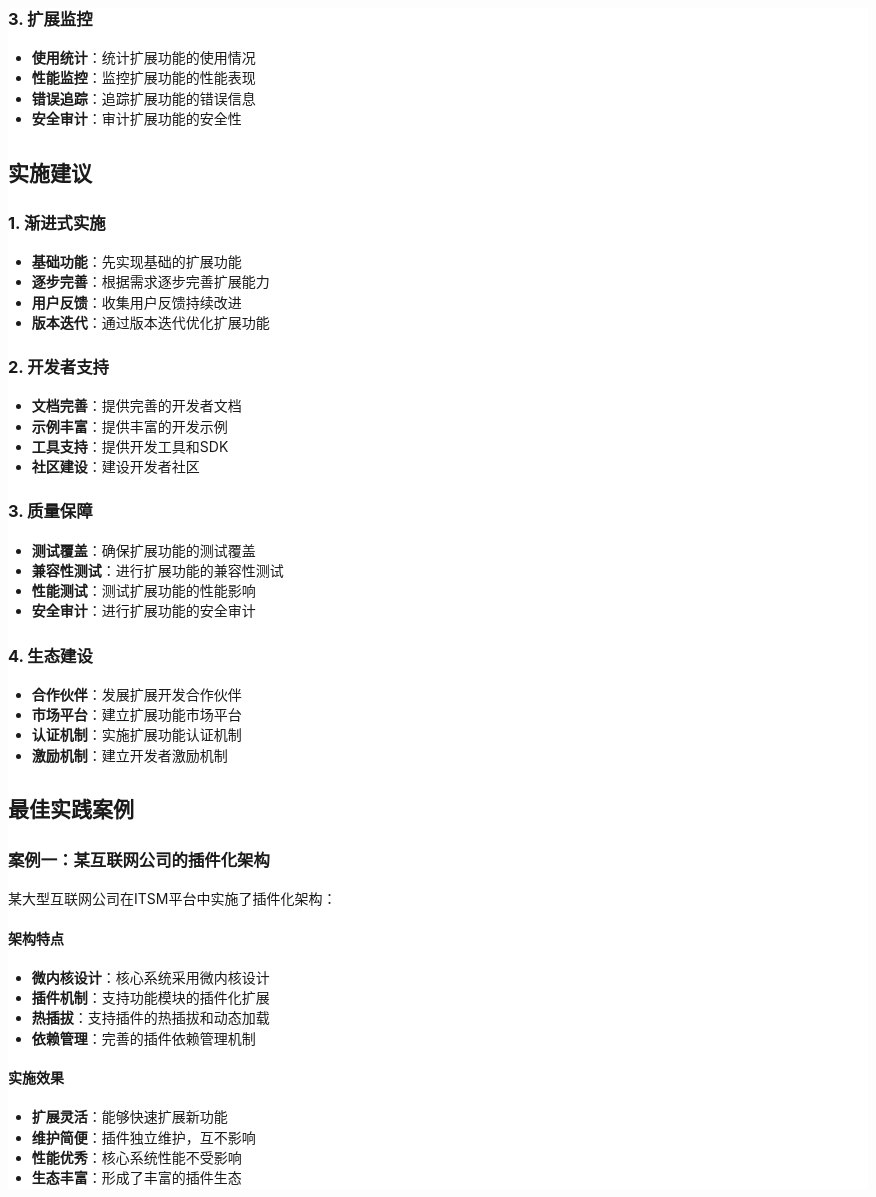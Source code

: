 ### 3. 扩展监控
- **使用统计**：统计扩展功能的使用情况
- **性能监控**：监控扩展功能的性能表现
- **错误追踪**：追踪扩展功能的错误信息
- **安全审计**：审计扩展功能的安全性

## 实施建议

### 1. 渐进式实施
- **基础功能**：先实现基础的扩展功能
- **逐步完善**：根据需求逐步完善扩展能力
- **用户反馈**：收集用户反馈持续改进
- **版本迭代**：通过版本迭代优化扩展功能

### 2. 开发者支持
- **文档完善**：提供完善的开发者文档
- **示例丰富**：提供丰富的开发示例
- **工具支持**：提供开发工具和SDK
- **社区建设**：建设开发者社区

### 3. 质量保障
- **测试覆盖**：确保扩展功能的测试覆盖
- **兼容性测试**：进行扩展功能的兼容性测试
- **性能测试**：测试扩展功能的性能影响
- **安全审计**：进行扩展功能的安全审计

### 4. 生态建设
- **合作伙伴**：发展扩展开发合作伙伴
- **市场平台**：建立扩展功能市场平台
- **认证机制**：实施扩展功能认证机制
- **激励机制**：建立开发者激励机制

## 最佳实践案例

### 案例一：某互联网公司的插件化架构

某大型互联网公司在ITSM平台中实施了插件化架构：

#### 架构特点
- **微内核设计**：核心系统采用微内核设计
- **插件机制**：支持功能模块的插件化扩展
- **热插拔**：支持插件的热插拔和动态加载
- **依赖管理**：完善的插件依赖管理机制

#### 实施效果
- **扩展灵活**：能够快速扩展新功能
- **维护简便**：插件独立维护，互不影响
- **性能优秀**：核心系统性能不受影响
- **生态丰富**：形成了丰富的插件生态
